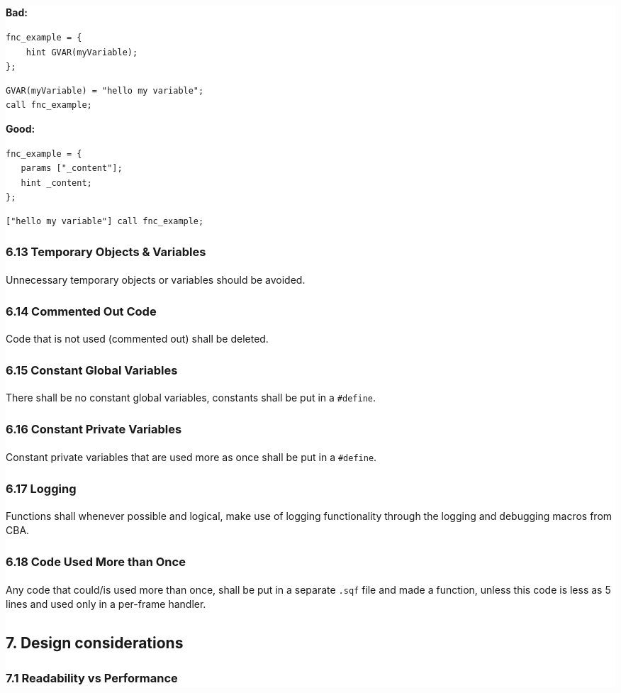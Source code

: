 **Bad:**

```sqf
fnc_example = {
    hint GVAR(myVariable);
};
```

```sqf
GVAR(myVariable) = "hello my variable";
call fnc_example;
```

**Good:**

```sqf
fnc_example = {
   params ["_content"];
   hint _content;
};
```

```sqf
["hello my variable"] call fnc_example;
```

### 6.13 Temporary Objects & Variables

Unnecessary temporary objects or variables should be avoided.

### 6.14 Commented Out Code

Code that is not used (commented out) shall be deleted.

### 6.15 Constant Global Variables

There shall be no constant global variables, constants shall be put in a `#define`.

### 6.16 Constant Private Variables

Constant private variables that are used more as once shall be put in a `#define`.

### 6.17 Logging

Functions shall whenever possible and logical, make use of logging functionality through the logging and debugging macros from CBA.

### 6.18 Code Used More than Once

Any code that could/is used more than once, shall be put in a separate `.sqf` file and made a function, unless this code is less as 5 lines and used only in a per-frame handler.

## 7. Design considerations

### 7.1 Readability vs Performance
